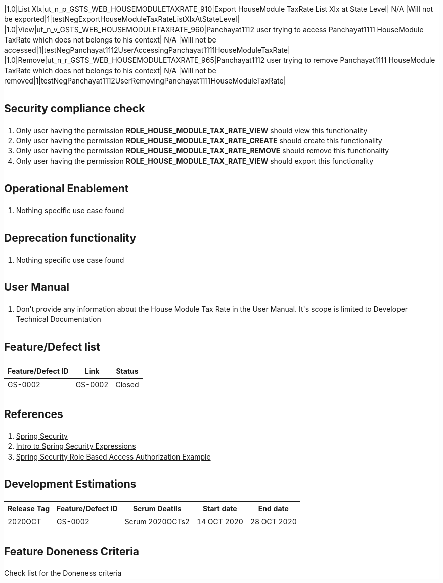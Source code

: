 |1.0|List Xlx|ut_n_p_GSTS_WEB_HOUSEMODULETAXRATE_910|Export HouseModule TaxRate List Xlx at State Level| N/A |Will not be exported|1|testNegExportHouseModuleTaxRateListXlxAtStateLevel|
|1.0|View|ut_n_v_GSTS_WEB_HOUSEMODULETAXRATE_960|Panchayat1112 user trying to access Panchayat1111 HouseModule TaxRate which does not belongs to his context| N/A |Will not be accessed|1|testNegPanchayat1112UserAccessingPanchayat1111HouseModuleTaxRate|
|1.0|Remove|ut_n_r_GSTS_WEB_HOUSEMODULETAXRATE_965|Panchayat1112 user trying to remove Panchayat1111 HouseModule TaxRate which does not belongs to his context| N/A |Will not be removed|1|testNegPanchayat1112UserRemovingPanchayat1111HouseModuleTaxRate|



## Security compliance check
1. Only user having the permission **ROLE_HOUSE_MODULE_TAX_RATE_VIEW** should view this functionality 
1. Only user having the permission **ROLE_HOUSE_MODULE_TAX_RATE_CREATE** should create this functionality 
1. Only user having the permission **ROLE_HOUSE_MODULE_TAX_RATE_REMOVE** should remove this functionality 
1. Only user having the permission **ROLE_HOUSE_MODULE_TAX_RATE_VIEW** should export this functionality 

## Operational Enablement
1. Nothing specific use case found

## Deprecation functionality
1. Nothing specific use case found

## User Manual
1. Don't provide any information about the House Module Tax Rate in the User Manual. It's scope is limited to Developer Technical Documentation

## Feature/Defect list
|Feature/Defect ID|Link|Status|
|----|----|---|
|GS-0002|[GS-0002](https://shadkona.atlassian.net/browse/GS-0002)|Closed|


## References
1. [Spring Security](https://spring.io/projects/spring-security)
1. [Intro to Spring Security Expressions](https://www.baeldung.com/spring-security-expressions)
1. [Spring Security Role Based Access Authorization Example](https://www.journaldev.com/8748/spring-security-role-based-access-authorization-example)

## Development Estimations
|Release Tag|Feature/Defect ID|Scrum Deatils|Start date|End date|
|-----------|-----------------|-------------|----------|--------|
|2020OCT|GS-0002|Scrum 2020OCTs2|14 OCT 2020|28 OCT 2020|

## Feature Doneness Criteria
Check list for the Doneness criteria
